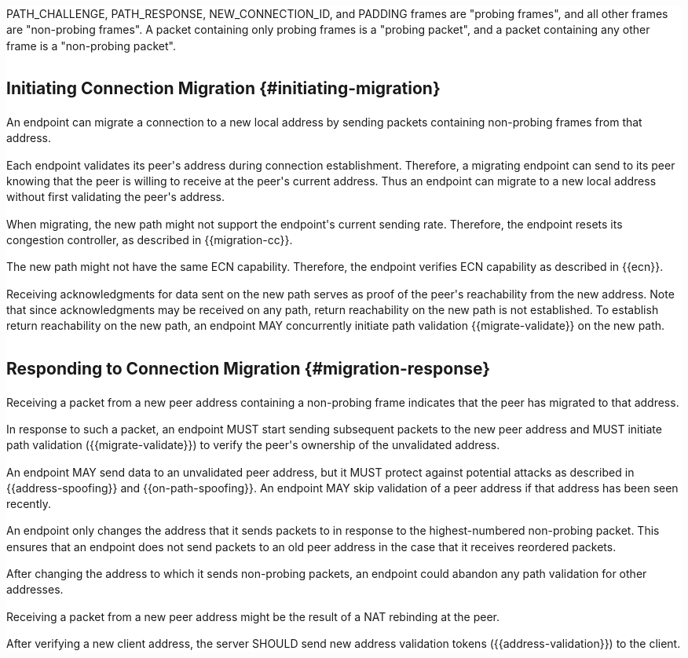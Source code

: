 PATH_CHALLENGE, PATH_RESPONSE, NEW_CONNECTION_ID, and PADDING frames are
"probing frames", and all other frames are "non-probing frames".  A packet
containing only probing frames is a "probing packet", and a packet containing
any other frame is a "non-probing packet".


## Initiating Connection Migration {#initiating-migration}

An endpoint can migrate a connection to a new local address by sending packets
containing non-probing frames from that address.

Each endpoint validates its peer's address during connection establishment.
Therefore, a migrating endpoint can send to its peer knowing that the peer is
willing to receive at the peer's current address. Thus an endpoint can migrate
to a new local address without first validating the peer's address.

When migrating, the new path might not support the endpoint's current sending
rate. Therefore, the endpoint resets its congestion controller, as described in
{{migration-cc}}.

The new path might not have the same ECN capability. Therefore, the endpoint
verifies ECN capability as described in {{ecn}}.

Receiving acknowledgments for data sent on the new path serves as proof of the
peer's reachability from the new address.  Note that since acknowledgments may
be received on any path, return reachability on the new path is not
established. To establish return reachability on the new path, an endpoint MAY
concurrently initiate path validation {{migrate-validate}} on the new path.


## Responding to Connection Migration {#migration-response}

Receiving a packet from a new peer address containing a non-probing frame
indicates that the peer has migrated to that address.

In response to such a packet, an endpoint MUST start sending subsequent packets
to the new peer address and MUST initiate path validation ({{migrate-validate}})
to verify the peer's ownership of the unvalidated address.

An endpoint MAY send data to an unvalidated peer address, but it MUST protect
against potential attacks as described in {{address-spoofing}} and
{{on-path-spoofing}}.  An endpoint MAY skip validation of a peer address if that
address has been seen recently.

An endpoint only changes the address that it sends packets to in response to the
highest-numbered non-probing packet. This ensures that an endpoint does not send
packets to an old peer address in the case that it receives reordered packets.

After changing the address to which it sends non-probing packets, an endpoint
could abandon any path validation for other addresses.

Receiving a packet from a new peer address might be the result of a NAT
rebinding at the peer.

After verifying a new client address, the server SHOULD send new address
validation tokens ({{address-validation}}) to the client.
